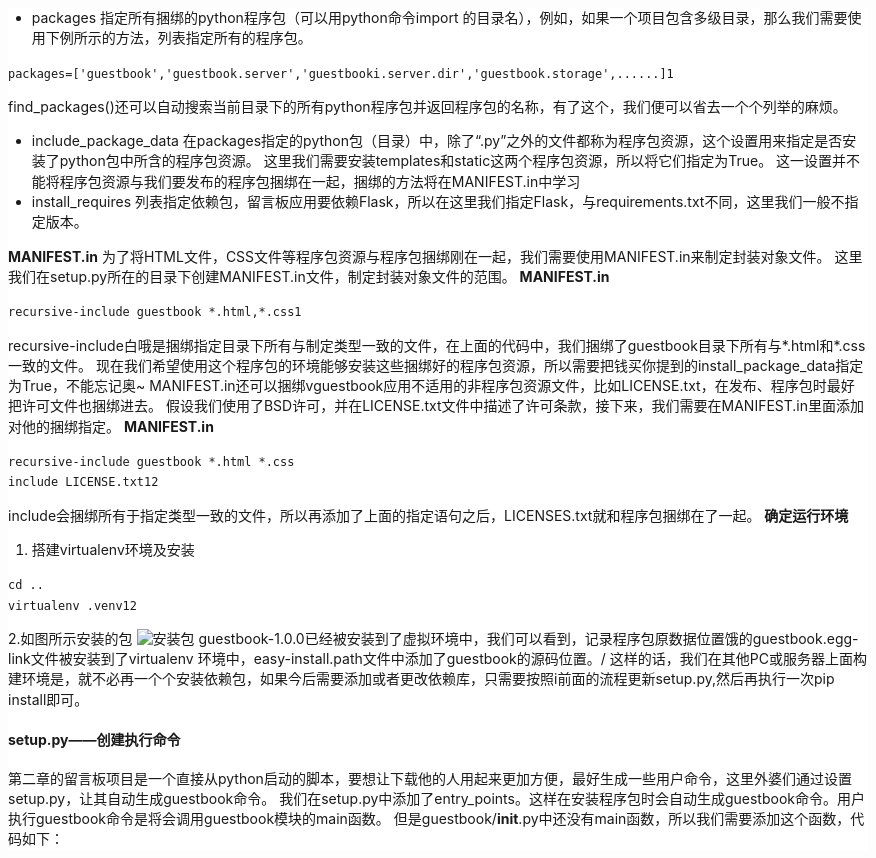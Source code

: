- packages
  指定所有捆绑的python程序包（可以用python命令import 的目录名），例如，如果一个项目包含多级目录，那么我们需要使用下例所示的方法，列表指定所有的程序包。

```
packages=['guestbook','guestbook.server','guestbooki.server.dir','guestbook.storage',......]1
```

find_packages()还可以自动搜索当前目录下的所有python程序包并返回程序包的名称，有了这个，我们便可以省去一个个列举的麻烦。

- include_package_data
  在packages指定的python包（目录）中，除了“.py”之外的文件都称为程序包资源，这个设置用来指定是否安装了python包中所含的程序包资源。
  这里我们需要安装templates和static这两个程序包资源，所以将它们指定为True。
  这一设置并不能将程序包资源与我们要发布的程序包捆绑在一起，捆绑的方法将在MANIFEST.in中学习
- install_requires
  列表指定依赖包，留言板应用要依赖Flask，所以在这里我们指定Flask，与requirements.txt不同，这里我们一般不指定版本。

**MANIFEST.in**
为了将HTML文件，CSS文件等程序包资源与程序包捆绑刚在一起，我们需要使用MANIFEST.in来制定封装对象文件。
这里我们在setup.py所在的目录下创建MANIFEST.in文件，制定封装对象文件的范围。
**MANIFEST.in**

```
recursive-include guestbook *.html,*.css1
```

recursive-include白哦是捆绑指定目录下所有与制定类型一致的文件，在上面的代码中，我们捆绑了guestbook目录下所有与*.html和*.css一致的文件。
现在我们希望使用这个程序包的环境能够安装这些捆绑好的程序包资源，所以需要把钱买你提到的install_package_data指定为True，不能忘记奥~
MANIFEST.in还可以捆绑vguestbook应用不适用的非程序包资源文件，比如LICENSE.txt，在发布、程序包时最好把许可文件也捆绑进去。
假设我们使用了BSD许可，并在LICENSE.txt文件中描述了许可条款，接下来，我们需要在MANIFEST.in里面添加对他的捆绑指定。
**MANIFEST.in**

```
recursive-include guestbook *.html *.css
include LICENSE.txt12
```

include会捆绑所有于指定类型一致的文件，所以再添加了上面的指定语句之后，LICENSES.txt就和程序包捆绑在了一起。
**确定运行环境**

1. 搭建virtualenv环境及安装

```
cd ..
virtualenv .venv12
```

2.如图所示安装的包
![安装包](https://img-blog.csdn.net/20180207165248922?watermark/2/text/aHR0cDovL2Jsb2cuY3Nkbi5uZXQvdGhlX2xpdHRsZV9mYWlyeV9fXw==/font/5a6L5L2T/fontsize/400/fill/I0JBQkFCMA==/dissolve/70/gravity/SouthEast)
guestbook-1.0.0已经被安装到了虚拟环境中，我们可以看到，记录程序包原数据位置饿的guestbook.egg-link文件被安装到了virtualenv 环境中，easy-install.path文件中添加了guestbook的源码位置。/
这样的话，我们在其他PC或服务器上面构建环境是，就不必再一个个安装依赖包，如果今后需要添加或者更改依赖库，只需要按照i前面的流程更新setup.py,然后再执行一次pip install即可。

#### setup.py——创建执行命令

第二章的留言板项目是一个直接从python启动的脚本，要想让下载他的人用起来更加方便，最好生成一些用户命令，这里外婆们通过设置setup.py，让其自动生成guestbook命令。
我们在setup.py中添加了entry_points。这样在安装程序包时会自动生成guestbook命令。用户执行guestbook命令是将会调用guestbook模块的main函数。
但是guestbook/**init**.py中还没有main函数，所以我们需要添加这个函数，代码如下：
